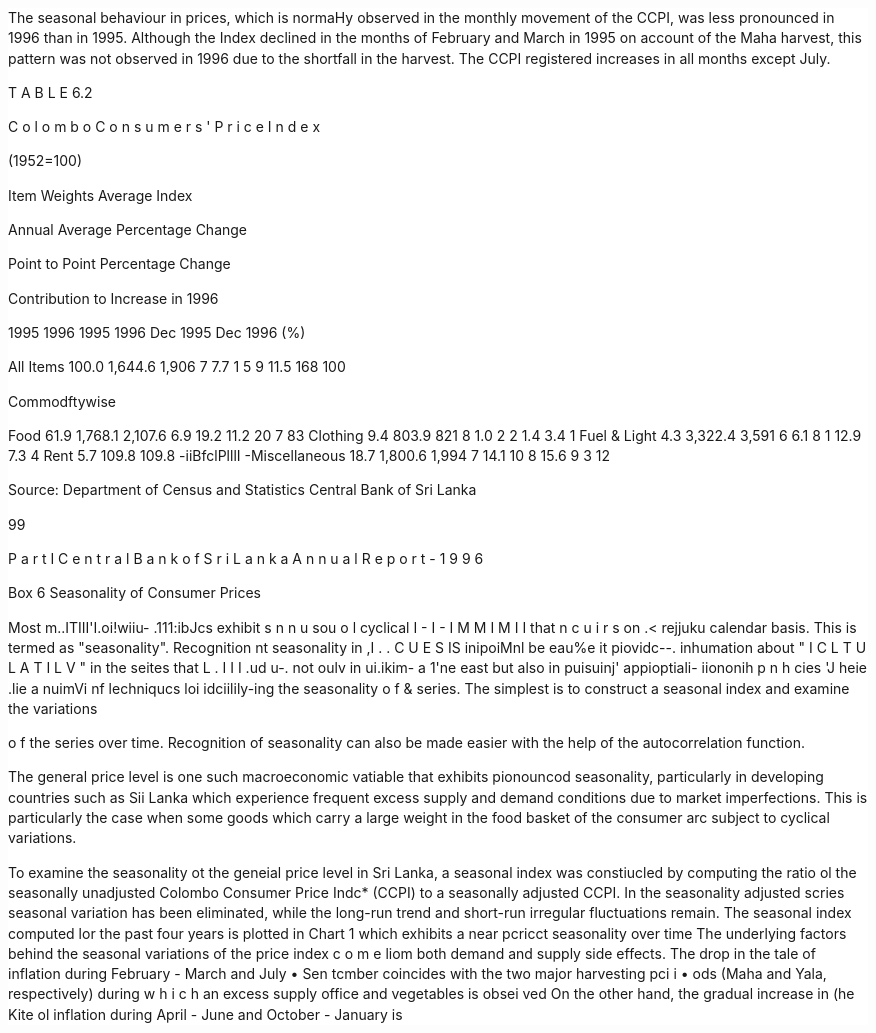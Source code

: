 The seasonal behaviour in prices, which is normaHy observed in the monthly movement of the CCPI, was less pronounced in 1996 than in 1995. Although the Index declined in the months of February and March in 1995 on account of the Maha harvest, this pattern was not ob­served in 1996 due to the shortfall in the harvest. The CCPI registered increases in all months except July.

T A B L E 6.2

C o l o m b o C o n s u m e r s ' P r i c e I n d e x

(1952=100)

Item Weights Average Index

Annual Average Percentage Change

Point to Point Percentage Change

Contribution to Increase in 1996

1995 1996 1995 1996 Dec 1995 Dec 1996 (%)

All Items 100.0 1,644.6 1,906 7 7.7 1 5 9 11.5 168 100

Commodftywise

Food 61.9 1,768.1 2,107.6 6.9 19.2 11.2 20 7 83 Clothing 9.4 803.9 821 8 1.0 2 2 1.4 3.4 1 Fuel & Light 4.3 3,322.4 3,591 6 6.1 8 1 12.9 7.3 4 Rent 5.7 109.8 109.8 -iiBfclPlllI -Miscellaneous 18.7 1,800.6 1,994 7 14.1 10 8 15.6 9 3 12

Source: Department of Census and Statistics Central Bank of Sri Lanka

99

P a r t I C e n t r a l B a n k o f S r i L a n k a A n n u a l R e p o r t - 1 9 9 6

Box 6 Seasonality of Consumer Prices

Most m..ITIII'I.oi!wiiu- \.111:ibJcs exhibit s n n u sou o l cyclical I - I - I M M I M I I that n c u i r s on .< rejjuku calendar basis. This is termed as "seasonality". Rec­ognition nt seasonality in ,I . . C U E S IS inipoiMnl be eau%e it piovidc--. inhumation about " I C L T U L A T I L V " in the seites that L . I I I .ud u-. not oulv in ui.ikim- a 1'ne east but also in puisuinj' appioptiali- iiononih p n h cies 'J heie .lie a nuimVi nf lechniqucs loi idciilily-ing the seasonality o f & series. The simplest is to construct a seasonal index and examine the variations

o f the series over time. Recognition of seasonality can also be made easier with the help of the auto­correlation function.

The general price level is one such macroeconomic vatiable that exhibits pionouncod sea­sonality, particularly in developing countries such as Sii Lanka which experience frequent excess supply and demand conditions due to market imperfections. This is particularly the case when some goods which carry a large weight in the food basket of the consumer arc subject to cyclical variations.

To examine the seasonality ot the geneial price level in Sri Lanka, a seasonal index was constiucled by computing the ratio ol the seasonally unadjusted Colombo Consumer Price Indc* (CCPI) to a season­ally adjusted CCPI. In the seasonality adjusted scries seasonal variation has been eliminated, while the long-run trend and short-run irregular fluctuations remain. The seasonal index computed lor the past four years is plotted in Chart 1 which exhibits a near pcricct sea­sonality over time The underlying factors behind the seasonal variations of the price index c o m e liom both demand and supply side effects. The drop in the tale of inflation during February - March and July • Sen tcmber coincides with the two major harvesting pci i • ods (Maha and Yala, respectively) during w h i c h an excess supply office and vegetables is obsei ved On the other hand, the gradual increase in (he Kite ol in­flation during April - June and October - January is
